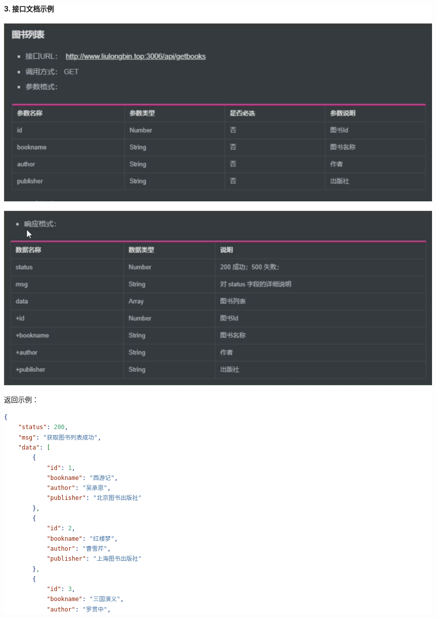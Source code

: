 #### 3. 接口文档示例

![](./Ajax/接口文档示例-图书列表.png)

![](./Ajax/接口文档示例-响应格式.png)

返回示例：

```json
{
    "status": 200,
    "msg": "获取图书列表成功",
    "data": [
        {
            "id": 1,
            "bookname": "西游记",
            "author": "吴承恩",
            "publisher": "北京图书出版社"
        },
        {
            "id": 2,
            "bookname": "红楼梦",
            "author": "曹雪芹",
            "publisher": "上海图书出版社"
        },
        {
            "id": 3,
            "bookname": "三国演义",
            "author": "罗贯中",
```